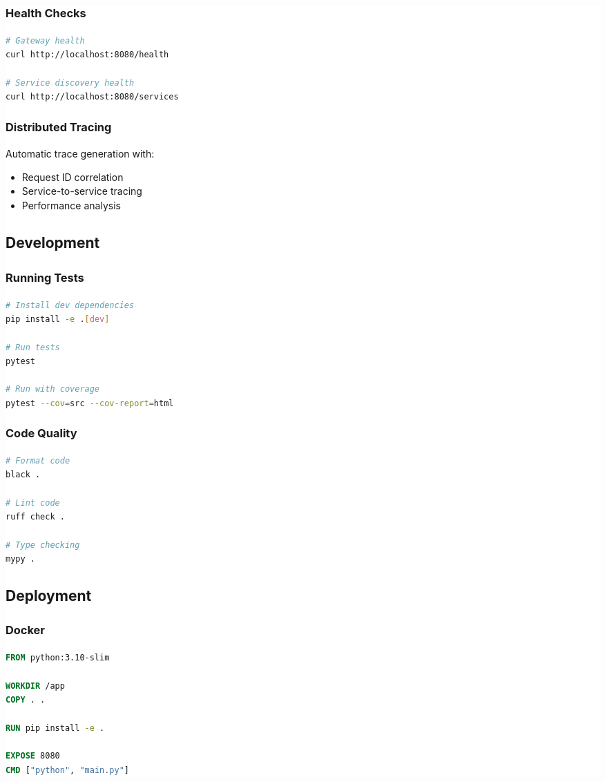 ### Health Checks
```bash
# Gateway health
curl http://localhost:8080/health

# Service discovery health
curl http://localhost:8080/services
```

### Distributed Tracing
Automatic trace generation with:
- Request ID correlation
- Service-to-service tracing
- Performance analysis

## Development

### Running Tests
```bash
# Install dev dependencies
pip install -e .[dev]

# Run tests
pytest

# Run with coverage
pytest --cov=src --cov-report=html
```

### Code Quality
```bash
# Format code
black .

# Lint code
ruff check .

# Type checking
mypy .
```

## Deployment

### Docker
```dockerfile
FROM python:3.10-slim

WORKDIR /app
COPY . .

RUN pip install -e .

EXPOSE 8080
CMD ["python", "main.py"]
```
